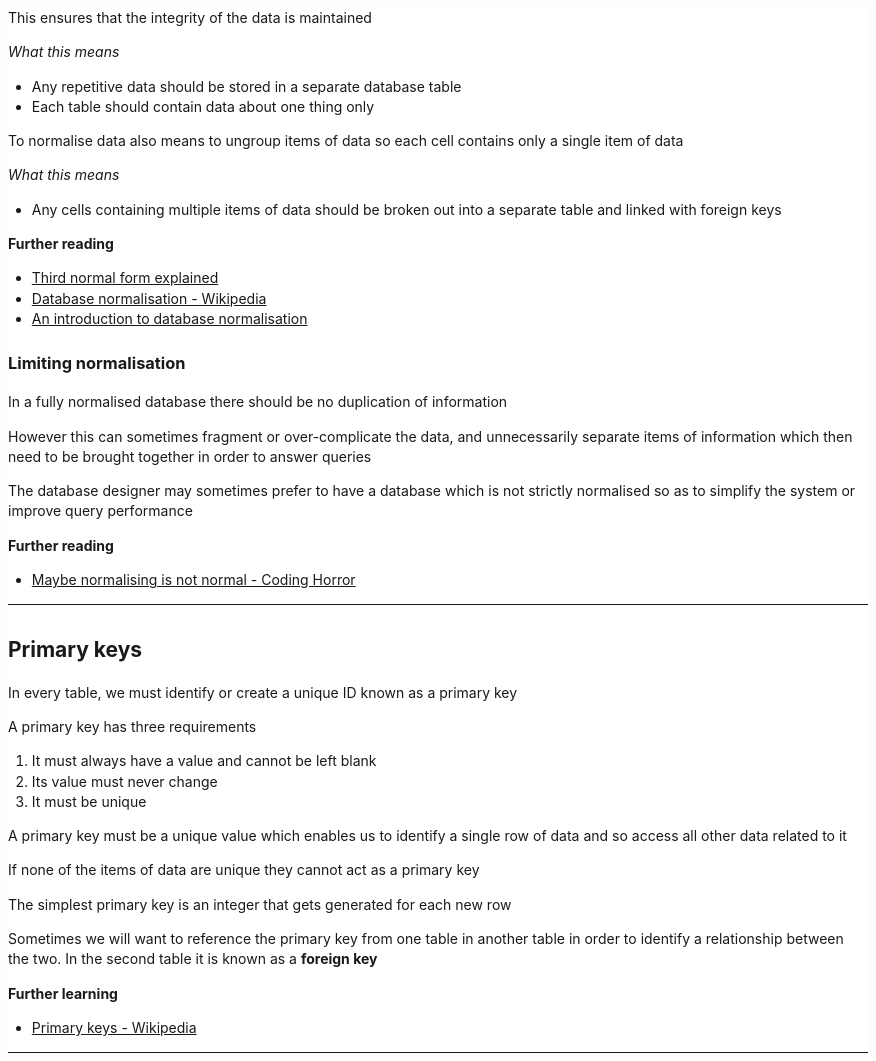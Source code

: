 This ensures that the integrity of the data is maintained

*What this means*

- Any repetitive data should be stored in a separate database table
- Each table should contain data about one thing only

To normalise data also means to ungroup items of data so each cell contains only a single item of data

*What this means*

- Any cells containing multiple items of data should be broken out into a separate table and linked with foreign keys

**Further reading**
- [Third normal form explained](http://phlonx.com/resources/nf3/)
- [Database normalisation - Wikipedia](https://en.wikipedia.org/wiki/Database_normalization)
- [An introduction to database normalisation](https://www.geeksforgeeks.org/normal-forms-in-dbms/)

### Limiting normalisation

In a fully normalised database there should be no duplication of information

However this can sometimes fragment or over-complicate the data, and unnecessarily separate items of information which then need to be brought together in order to answer queries

The database designer may sometimes prefer to have a database which is not strictly normalised so as to simplify the system or improve query performance

**Further reading**
- [Maybe normalising is not normal - Coding Horror](https://blog.codinghorror.com/maybe-normalizing-isnt-normal/)

---

## Primary keys

In every table, we must identify or create a unique ID known as a primary key

A primary key has three requirements

1. It must always have a value and cannot be left blank
2. Its value must never change
3. It must be unique

A primary key must be a unique value which enables us to identify a single row of data and so access all other data related to it

If none of the items of data are unique they cannot act as a primary key

The simplest primary key is an integer that gets generated for each new row

Sometimes we will want to reference the primary key from one table in another table in order to identify a relationship between the two. In the second table it is known as a **foreign key**

**Further learning**
- [Primary keys - Wikipedia](https://en.wikipedia.org/wiki/Primary_key)

---